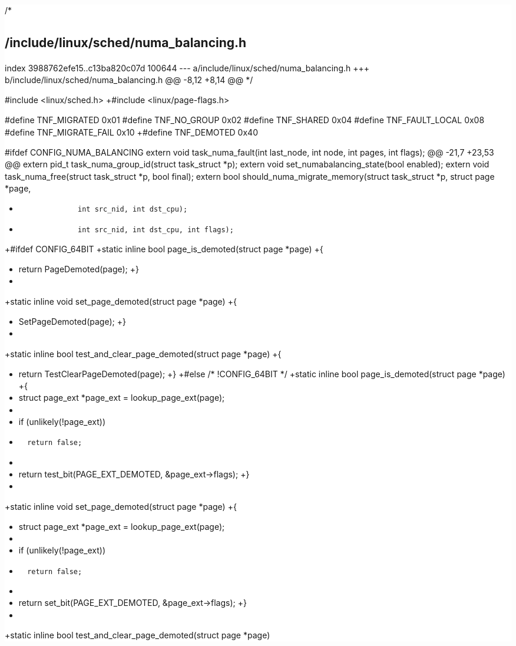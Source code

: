  /*

## /include/linux/sched/numa_balancing.h
index 3988762efe15..c13ba820c07d 100644
--- a/include/linux/sched/numa_balancing.h
+++ b/include/linux/sched/numa_balancing.h
@@ -8,12 +8,14 @@
  */
 
 #include <linux/sched.h>
+#include <linux/page-flags.h>
 
 #define TNF_MIGRATED	0x01
 #define TNF_NO_GROUP	0x02
 #define TNF_SHARED	0x04
 #define TNF_FAULT_LOCAL	0x08
 #define TNF_MIGRATE_FAIL 0x10
+#define TNF_DEMOTED	0x40
 
 #ifdef CONFIG_NUMA_BALANCING
 extern void task_numa_fault(int last_node, int node, int pages, int flags);
@@ -21,7 +23,53 @@ extern pid_t task_numa_group_id(struct task_struct *p);
 extern void set_numabalancing_state(bool enabled);
 extern void task_numa_free(struct task_struct *p, bool final);
 extern bool should_numa_migrate_memory(struct task_struct *p, struct page *page,
-					int src_nid, int dst_cpu);
+					int src_nid, int dst_cpu, int flags);
+#ifdef CONFIG_64BIT
+static inline bool page_is_demoted(struct page *page)
+{
+	return PageDemoted(page);
+}
+
+static inline void set_page_demoted(struct page *page)
+{
+	SetPageDemoted(page);
+}
+
+static inline bool test_and_clear_page_demoted(struct page *page)
+{
+	return TestClearPageDemoted(page);
+}
+#else /* !CONFIG_64BIT */
+static inline bool page_is_demoted(struct page *page)
+{
+	struct page_ext *page_ext = lookup_page_ext(page);
+
+	if (unlikely(!page_ext))
+		return false;
+
+	return test_bit(PAGE_EXT_DEMOTED, &page_ext->flags);
+}
+
+static inline void set_page_demoted(struct page *page)
+{
+	struct page_ext *page_ext = lookup_page_ext(page);
+
+	if (unlikely(!page_ext))
+		return false;
+
+	return set_bit(PAGE_EXT_DEMOTED, &page_ext->flags);
+}
+
+static inline bool test_and_clear_page_demoted(struct page *page)